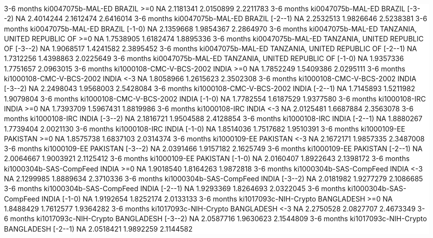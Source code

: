 3-6 months     ki0047075b-MAL-ED          BRAZIL                         >=0                  NA                2.1181341   2.0150899   2.2211783
3-6 months     ki0047075b-MAL-ED          BRAZIL                         [-3--2)              NA                2.4014244   2.1612474   2.6416014
3-6 months     ki0047075b-MAL-ED          BRAZIL                         [-2--1)              NA                2.2532513   1.9826646   2.5238381
3-6 months     ki0047075b-MAL-ED          BRAZIL                         [-1-0)               NA                2.1359668   1.9854367   2.2864970
3-6 months     ki0047075b-MAL-ED          TANZANIA, UNITED REPUBLIC OF   >=0                  NA                1.7538905   1.6182474   1.8895336
3-6 months     ki0047075b-MAL-ED          TANZANIA, UNITED REPUBLIC OF   [-3--2)              NA                1.9068517   1.4241582   2.3895452
3-6 months     ki0047075b-MAL-ED          TANZANIA, UNITED REPUBLIC OF   [-2--1)              NA                1.7312256   1.4398863   2.0225649
3-6 months     ki0047075b-MAL-ED          TANZANIA, UNITED REPUBLIC OF   [-1-0)               NA                1.9357336   1.7751657   2.0963015
3-6 months     ki1000108-CMC-V-BCS-2002   INDIA                          >=0                  NA                1.7852249   1.5409386   2.0295111
3-6 months     ki1000108-CMC-V-BCS-2002   INDIA                          <-3                  NA                1.8058966   1.2615623   2.3502308
3-6 months     ki1000108-CMC-V-BCS-2002   INDIA                          [-3--2)              NA                2.2498043   1.9568003   2.5428084
3-6 months     ki1000108-CMC-V-BCS-2002   INDIA                          [-2--1)              NA                1.7145893   1.5211982   1.9079804
3-6 months     ki1000108-CMC-V-BCS-2002   INDIA                          [-1-0)               NA                1.7782554   1.6187529   1.9377580
3-6 months     ki1000108-IRC              INDIA                          >=0                  NA                1.7393709   1.5967431   1.8819986
3-6 months     ki1000108-IRC              INDIA                          <-3                  NA                2.0125481   1.6687884   2.3563078
3-6 months     ki1000108-IRC              INDIA                          [-3--2)              NA                2.1816721   1.9504588   2.4128854
3-6 months     ki1000108-IRC              INDIA                          [-2--1)              NA                1.8880267   1.7739404   2.0021130
3-6 months     ki1000108-IRC              INDIA                          [-1-0)               NA                1.8514036   1.7517682   1.9510391
3-6 months     ki1000109-EE               PAKISTAN                       >=0                  NA                1.8575738   1.6837103   2.0314374
3-6 months     ki1000109-EE               PAKISTAN                       <-3                  NA                2.1672171   1.9857335   2.3487008
3-6 months     ki1000109-EE               PAKISTAN                       [-3--2)              NA                2.0391466   1.9157182   2.1625749
3-6 months     ki1000109-EE               PAKISTAN                       [-2--1)              NA                2.0064667   1.9003921   2.1125412
3-6 months     ki1000109-EE               PAKISTAN                       [-1-0)               NA                2.0160407   1.8922643   2.1398172
3-6 months     ki1000304b-SAS-CompFeed    INDIA                          >=0                  NA                1.9018540   1.8164263   1.9872818
3-6 months     ki1000304b-SAS-CompFeed    INDIA                          <-3                  NA                2.1299985   1.8889634   2.3710336
3-6 months     ki1000304b-SAS-CompFeed    INDIA                          [-3--2)              NA                2.0181982   1.9277279   2.1086685
3-6 months     ki1000304b-SAS-CompFeed    INDIA                          [-2--1)              NA                1.9293369   1.8264693   2.0322045
3-6 months     ki1000304b-SAS-CompFeed    INDIA                          [-1-0)               NA                1.9192654   1.8252174   2.0133133
3-6 months     ki1017093c-NIH-Crypto      BANGLADESH                     >=0                  NA                1.8488429   1.7612577   1.9364282
3-6 months     ki1017093c-NIH-Crypto      BANGLADESH                     <-3                  NA                2.2750528   2.0827707   2.4673349
3-6 months     ki1017093c-NIH-Crypto      BANGLADESH                     [-3--2)              NA                2.0587716   1.9630623   2.1544809
3-6 months     ki1017093c-NIH-Crypto      BANGLADESH                     [-2--1)              NA                2.0518421   1.9892259   2.1144582
